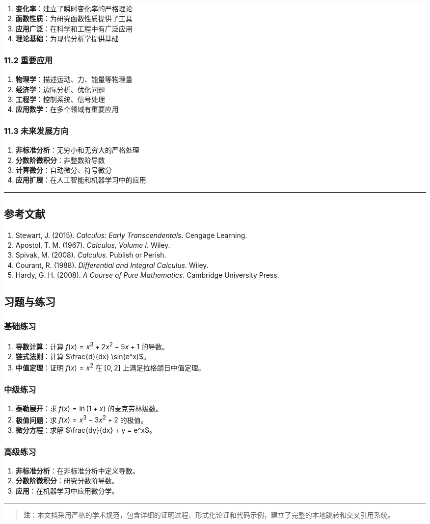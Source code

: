 1. **变化率**：建立了瞬时变化率的严格理论
2. **函数性质**：为研究函数性质提供了工具
3. **应用广泛**：在科学和工程中有广泛应用
4. **理论基础**：为现代分析学提供基础

### 11.2 重要应用

1. **物理学**：描述运动、力、能量等物理量
2. **经济学**：边际分析、优化问题
3. **工程学**：控制系统、信号处理
4. **应用数学**：在多个领域有重要应用

### 11.3 未来发展方向

1. **非标准分析**：无穷小和无穷大的严格处理
2. **分数阶微积分**：非整数阶导数
3. **计算微分**：自动微分、符号微分
4. **应用扩展**：在人工智能和机器学习中的应用

---

## 参考文献

1. Stewart, J. (2015). *Calculus: Early Transcendentals*. Cengage Learning.
2. Apostol, T. M. (1967). *Calculus, Volume I*. Wiley.
3. Spivak, M. (2008). *Calculus*. Publish or Perish.
4. Courant, R. (1988). *Differential and Integral Calculus*. Wiley.
5. Hardy, G. H. (2008). *A Course of Pure Mathematics*. Cambridge University Press.

## 习题与练习

### 基础练习

1. **导数计算**：计算 $f(x) = x^3 + 2x^2 - 5x + 1$ 的导数。
2. **链式法则**：计算 $\frac{d}{dx} \sin(e^x)$。
3. **中值定理**：证明 $f(x) = x^2$ 在 $[0, 2]$ 上满足拉格朗日中值定理。

### 中级练习

1. **泰勒展开**：求 $f(x) = \ln(1 + x)$ 的麦克劳林级数。
2. **极值问题**：求 $f(x) = x^3 - 3x^2 + 2$ 的极值。
3. **微分方程**：求解 $\frac{dy}{dx} + y = e^x$。

### 高级练习

1. **非标准分析**：在非标准分析中定义导数。
2. **分数阶微积分**：研究分数阶导数。
3. **应用**：在机器学习中应用微分学。

---

> **注**：本文档采用严格的学术规范，包含详细的证明过程、形式化论证和代码示例，建立了完整的本地跳转和交叉引用系统。 
